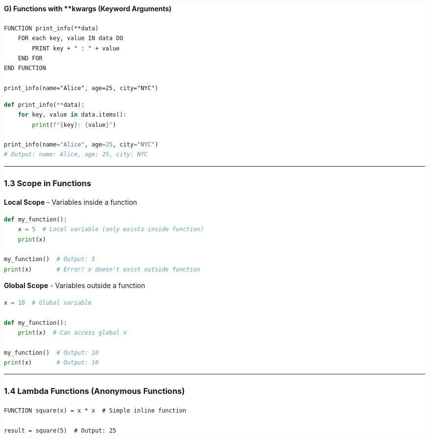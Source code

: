 #### G) Functions with **kwargs (Keyword Arguments)
```
FUNCTION print_info(**data)
    FOR each key, value IN data DO
        PRINT key + " : " + value
    END FOR
END FUNCTION

print_info(name="Alice", age=25, city="NYC")
```

```python
def print_info(**data):
    for key, value in data.items():
        print(f"{key}: {value}")

print_info(name="Alice", age=25, city="NYC")
# Output: name: Alice, age: 25, city: NYC
```

---

### 1.3 Scope in Functions

**Local Scope** - Variables inside a function
```python
def my_function():
    x = 5  # Local variable (only exists inside function)
    print(x)

my_function()  # Output: 5
print(x)       # Error! x doesn't exist outside function
```

**Global Scope** - Variables outside a function
```python
x = 10  # Global variable

def my_function():
    print(x)  # Can access global x

my_function()  # Output: 10
print(x)       # Output: 10
```

---

### 1.4 Lambda Functions (Anonymous Functions)
```
FUNCTION square(x) = x * x  # Simple inline function

result = square(5)  # Output: 25
```
